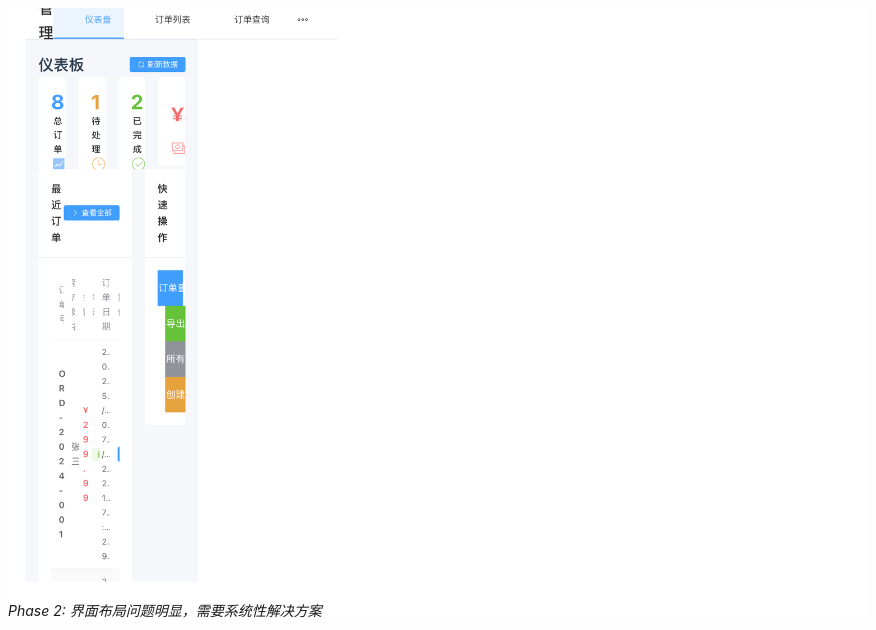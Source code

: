 <img src="screenshot/image2.png" width="500" alt="界面问题阶段"/>
<p><i>Phase 2: 界面布局问题明显，需要系统性解决方案</i></p>
</div>
